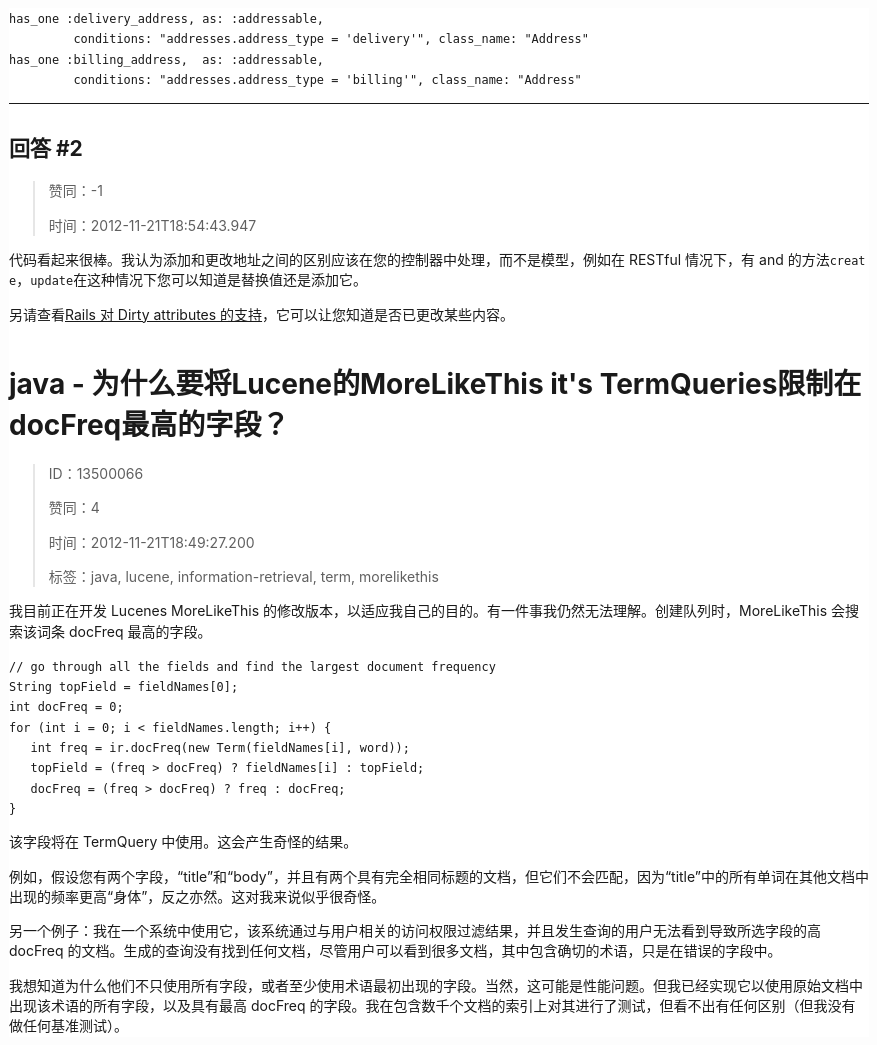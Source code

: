 ```
has_one :delivery_address, as: :addressable,
         conditions: "addresses.address_type = 'delivery'", class_name: "Address"
has_one :billing_address,  as: :addressable,
         conditions: "addresses.address_type = 'billing'", class_name: "Address" 
```

* * *

## 回答 #2

> 赞同：-1
> 
> 时间：2012-11-21T18:54:43.947

代码看起来很棒。我认为添加和更改地址之间的区别应该在您的控制器中处理，而不是模型，例如在 RESTful 情况下，有 and 的方法`create`，`update`在这种情况下您可以知道是替换值还是添加它。

另请查看[Rails 对 Dirty attributes 的支持](http://api.rubyonrails.org/classes/ActiveModel/Dirty.html)，它可以让您知道是否已更改某些内容。

# java - 为什么要将Lucene的MoreLikeThis it's TermQueries限制在docFreq最高的字段？

> ID：13500066
> 
> 赞同：4
> 
> 时间：2012-11-21T18:49:27.200
> 
> 标签：java, lucene, information-retrieval, term, morelikethis

我目前正在开发 Lucenes MoreLikeThis 的修改版本，以适应我自己的目的。有一件事我仍然无法理解。创建队列时，MoreLikeThis 会搜索该词条 docFreq 最高的字段。

```
// go through all the fields and find the largest document frequency
String topField = fieldNames[0];
int docFreq = 0;
for (int i = 0; i < fieldNames.length; i++) {
   int freq = ir.docFreq(new Term(fieldNames[i], word));
   topField = (freq > docFreq) ? fieldNames[i] : topField;
   docFreq = (freq > docFreq) ? freq : docFreq;
} 
```

该字段将在 TermQuery 中使用。这会产生奇怪的结果。

例如，假设您有两个字段，“title”和“body”，并且有两个具有完全相同标题的文档，但它们不会匹配，因为“title”中的所有单词在其他文档中出现的频率更高“身体”，反之亦然。这对我来说似乎很奇怪。

另一个例子：我在一个系统中使用它，该系统通过与用户相关的访问权限过滤结果，并且发生查询的用户无法看到导致所选字段的高 docFreq 的文档。生成的查询没有找到任何文档，尽管用户可以看到很多文档，其中包含确切的术语，只是在错误的字段中。

我想知道为什么他们不只使用所有字段，或者至少使用术语最初出现的字段。当然，这可能是性能问题。但我已经实现它以使用原始文档中出现该术语的所有字段，以及具有最高 docFreq 的字段。我在包含数千个文档的索引上对其进行了测试，但看不出有任何区别（但我没有做任何基准测试）。
